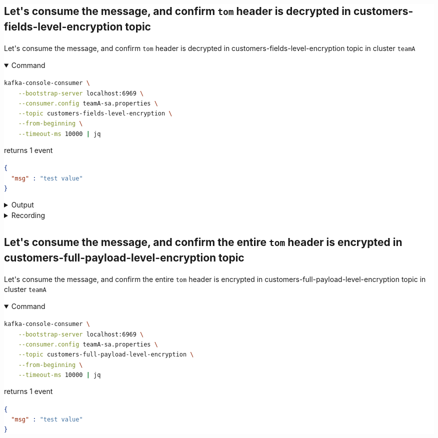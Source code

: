 ## Let's consume the message, and confirm `tom` header is decrypted in customers-fields-level-encryption topic

Let's consume the message, and confirm `tom` header is decrypted in customers-fields-level-encryption topic in cluster `teamA`

<details open>
<summary>Command</summary>



```sh
kafka-console-consumer \
    --bootstrap-server localhost:6969 \
    --consumer.config teamA-sa.properties \
    --topic customers-fields-level-encryption \
    --from-beginning \
    --timeout-ms 10000 | jq
```


returns 1 event
```json
{
  "msg" : "test value"
}
```



</details>
<details><summary>Output</summary></details>
<details><summary>Recording</summary></details>

## Let's consume the message, and confirm the entire `tom` header is encrypted in customers-full-payload-level-encryption topic

Let's consume the message, and confirm the entire `tom` header is encrypted in customers-full-payload-level-encryption topic in cluster `teamA`

<details open>
<summary>Command</summary>



```sh
kafka-console-consumer \
    --bootstrap-server localhost:6969 \
    --consumer.config teamA-sa.properties \
    --topic customers-full-payload-level-encryption \
    --from-beginning \
    --timeout-ms 10000 | jq
```


returns 1 event
```json
{
  "msg" : "test value"
}
```
